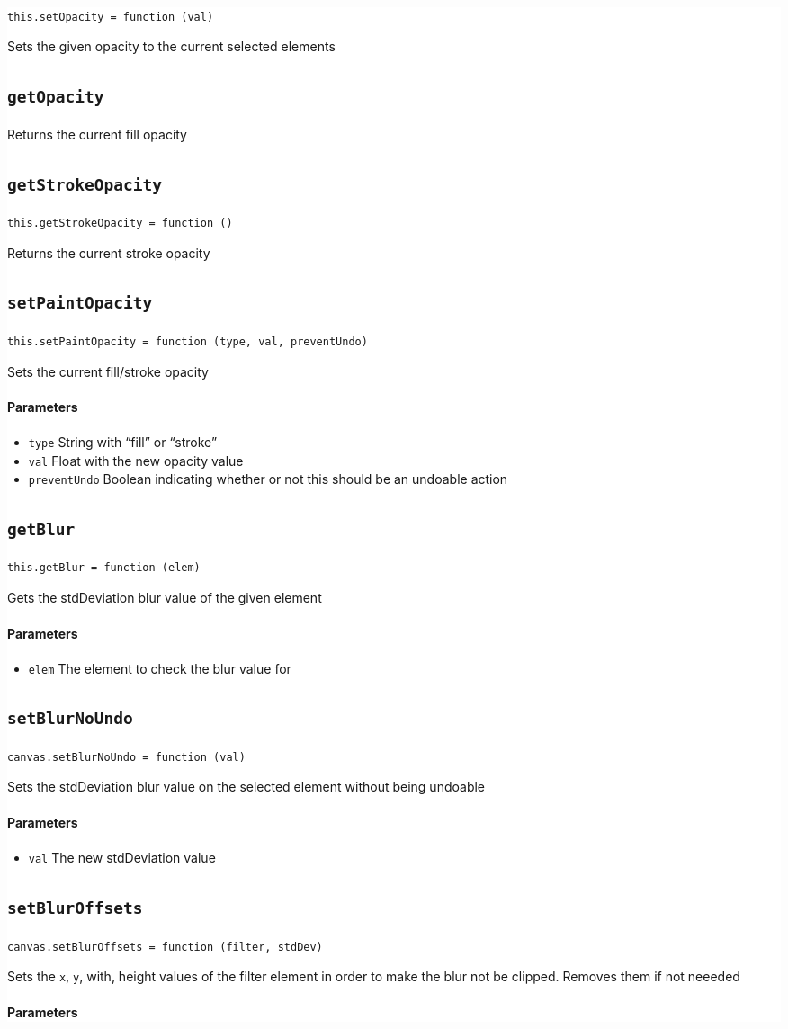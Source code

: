     this.setOpacity = function (val)

Sets the given opacity to the current selected elements

## `getOpacity`

Returns the current fill opacity

## `getStrokeOpacity`

    this.getStrokeOpacity = function ()

Returns the current stroke opacity

## `setPaintOpacity`

    this.setPaintOpacity = function (type, val, preventUndo)

Sets the current fill/stroke opacity

#### Parameters

* `type` String with “fill” or “stroke”
* `val` Float with the new opacity value
* `preventUndo` Boolean indicating whether or not this should be an undoable action

## `getBlur`

    this.getBlur = function (elem)

Gets the stdDeviation blur value of the given element

#### Parameters

* `elem` The element to check the blur value for

## `setBlurNoUndo`

    canvas.setBlurNoUndo = function (val)

Sets the stdDeviation blur value on the selected element without being undoable

#### Parameters

* `val` The new stdDeviation value

## `setBlurOffsets`

    canvas.setBlurOffsets = function (filter, stdDev)

Sets the `x`, `y`, with, height values of the filter element in order to make the blur not be clipped.  Removes them if not neeeded

#### Parameters
